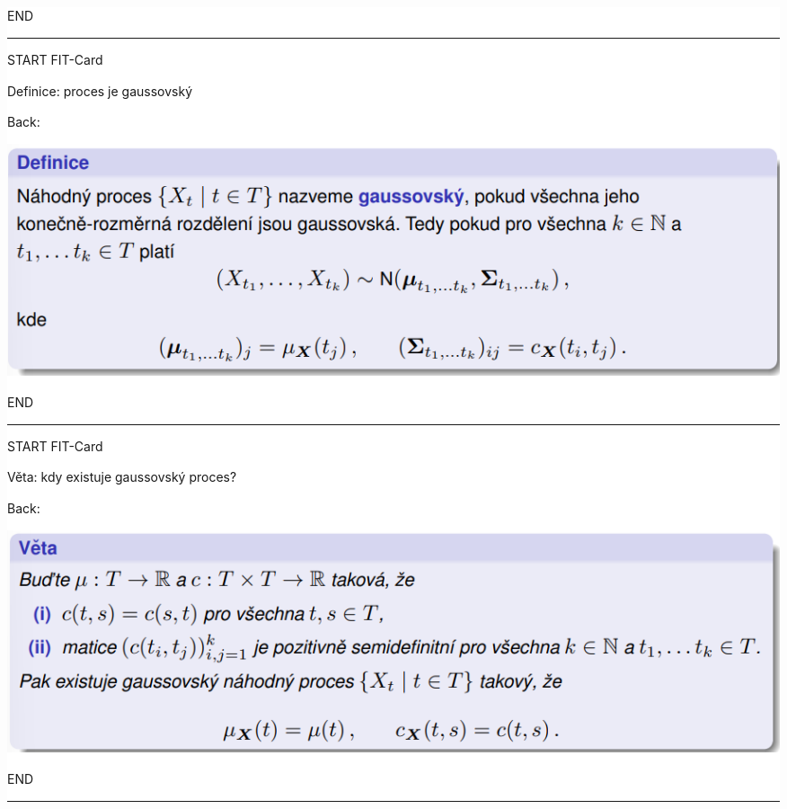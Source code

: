 END

---


START
FIT-Card

Definice: proces je gaussovský

Back:

![](../../../Assets/Pasted%20image%2020250501162744.png)

END

---


START
FIT-Card

Věta: kdy existuje gaussovský proces?

Back:

![](../../../Assets/Pasted%20image%2020250501162811.png)

END

---
